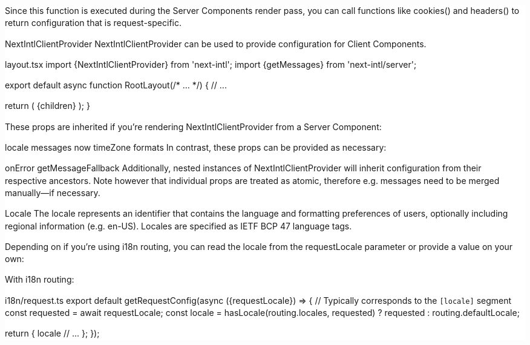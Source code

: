 Since this function is executed during the Server Components render pass, you can call functions like cookies() and headers() to return configuration that is request-specific.

NextIntlClientProvider
NextIntlClientProvider can be used to provide configuration for Client Components.

layout.tsx
import {NextIntlClientProvider} from 'next-intl';
import {getMessages} from 'next-intl/server';
 
export default async function RootLayout(/* ... */) {
  // ...
 
  return (
    <html lang={locale}>
      <body>
        <NextIntlClientProvider>{children}</NextIntlClientProvider>
      </body>
    </html>
  );
}

These props are inherited if you’re rendering NextIntlClientProvider from a Server Component:

locale
messages
now
timeZone
formats
In contrast, these props can be provided as necessary:

onError
getMessageFallback
Additionally, nested instances of NextIntlClientProvider will inherit configuration from their respective ancestors. Note however that individual props are treated as atomic, therefore e.g. messages need to be merged manually—if necessary.

Locale
The locale represents an identifier that contains the language and formatting preferences of users, optionally including regional information (e.g. en-US). Locales are specified as IETF BCP 47 language tags.

Depending on if you’re using i18n routing, you can read the locale from the requestLocale parameter or provide a value on your own:

With i18n routing:

i18n/request.ts
export default getRequestConfig(async ({requestLocale}) => {
  // Typically corresponds to the `[locale]` segment
  const requested = await requestLocale;
  const locale = hasLocale(routing.locales, requested)
    ? requested
    : routing.defaultLocale;
 
  return {
    locale
    // ...
  };
});
